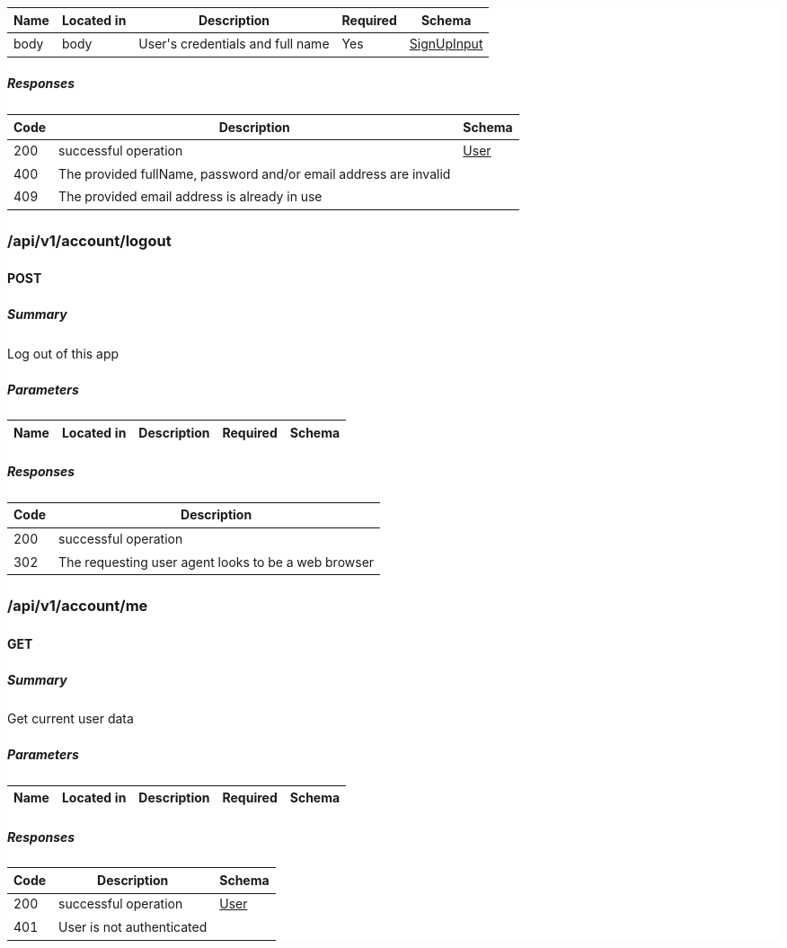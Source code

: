 | Name | Located in | Description | Required | Schema |
| ---- | ---------- | ----------- | -------- | ---- |
| body | body | User's credentials and full name | Yes | [SignUpInput](#signupinput) |

##### Responses

| Code | Description | Schema |
| ---- | ----------- | ------ |
| 200 | successful operation | [User](#user) |
| 400 | The provided fullName, password and/or email address are invalid |  |
| 409 | The provided email address is already in use |  |

### /api/v1/account/logout

#### POST
##### Summary

Log out of this app

##### Parameters

| Name | Located in | Description | Required | Schema |
| ---- | ---------- | ----------- | -------- | ---- |

##### Responses

| Code | Description |
| ---- | ----------- |
| 200 | successful operation |
| 302 | The requesting user agent looks to be a web browser |

### /api/v1/account/me

#### GET
##### Summary

Get current user data

##### Parameters

| Name | Located in | Description | Required | Schema |
| ---- | ---------- | ----------- | -------- | ---- |

##### Responses

| Code | Description | Schema |
| ---- | ----------- | ------ |
| 200 | successful operation | [User](#user) |
| 401 | User is not authenticated |  |
